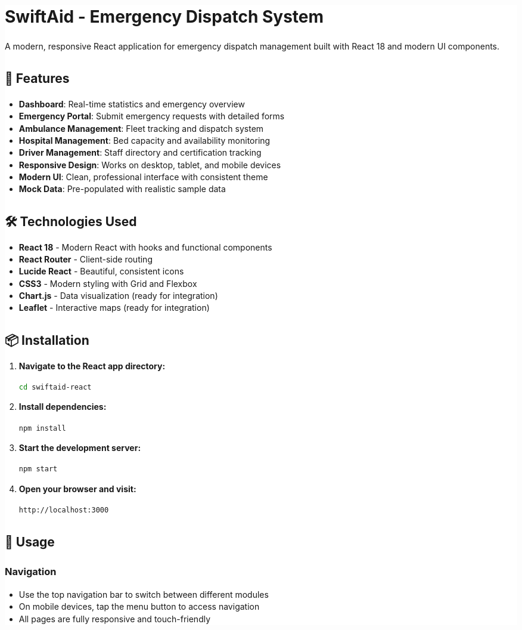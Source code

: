 # SwiftAid - Emergency Dispatch System

A modern, responsive React application for emergency dispatch management built with React 18 and modern UI components.

## 🚀 Features

- **Dashboard**: Real-time statistics and emergency overview
- **Emergency Portal**: Submit emergency requests with detailed forms
- **Ambulance Management**: Fleet tracking and dispatch system
- **Hospital Management**: Bed capacity and availability monitoring
- **Driver Management**: Staff directory and certification tracking
- **Responsive Design**: Works on desktop, tablet, and mobile devices
- **Modern UI**: Clean, professional interface with consistent theme
- **Mock Data**: Pre-populated with realistic sample data

## 🛠️ Technologies Used

- **React 18** - Modern React with hooks and functional components
- **React Router** - Client-side routing
- **Lucide React** - Beautiful, consistent icons
- **CSS3** - Modern styling with Grid and Flexbox
- **Chart.js** - Data visualization (ready for integration)
- **Leaflet** - Interactive maps (ready for integration)

## 📦 Installation

1. **Navigate to the React app directory:**
   ```bash
   cd swiftaid-react
   ```

2. **Install dependencies:**
   ```bash
   npm install
   ```

3. **Start the development server:**
   ```bash
   npm start
   ```

4. **Open your browser and visit:**
   ```
   http://localhost:3000
   ```

## 🎯 Usage

### Navigation
- Use the top navigation bar to switch between different modules
- On mobile devices, tap the menu button to access navigation
- All pages are fully responsive and touch-friendly
